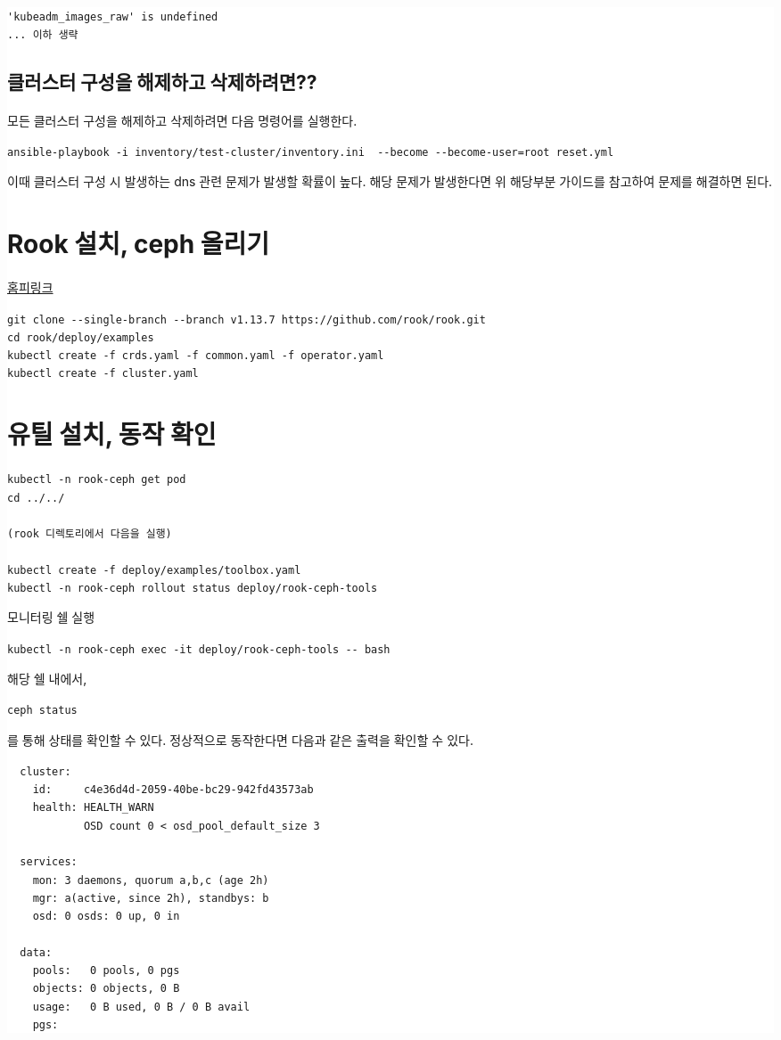 ```
'kubeadm_images_raw' is undefined
... 이하 생략
```

## 클러스터 구성을 해제하고 삭제하려면??

모든 클러스터 구성을 해제하고 삭제하려면 다음 명령어를 실행한다.

`ansible-playbook -i inventory/test-cluster/inventory.ini  --become --become-user=root reset.yml`

이때 클러스터 구성 시 발생하는 dns 관련 문제가 발생할 확률이 높다. 해당 문제가 발생한다면 위 해당부분 가이드를 참고하여 문제를 해결하면 된다.


# Rook 설치, ceph 올리기

[홈피링크](https://rook.github.io/docs/rook/latest-release/Getting-Started/quickstart/#prerequisites)

```
git clone --single-branch --branch v1.13.7 https://github.com/rook/rook.git
cd rook/deploy/examples
kubectl create -f crds.yaml -f common.yaml -f operator.yaml
kubectl create -f cluster.yaml
```

# 유틸 설치, 동작 확인

```
kubectl -n rook-ceph get pod
cd ../../

(rook 디렉토리에서 다음을 실행)

kubectl create -f deploy/examples/toolbox.yaml
kubectl -n rook-ceph rollout status deploy/rook-ceph-tools
```

모니터링 쉘 실행

`kubectl -n rook-ceph exec -it deploy/rook-ceph-tools -- bash`

해당 쉘 내에서,

`ceph status`

를 통해 상태를 확인할 수 있다. 정상적으로 동작한다면 다음과 같은 출력을 확인할 수 있다.

```
  cluster:
    id:     c4e36d4d-2059-40be-bc29-942fd43573ab
    health: HEALTH_WARN
            OSD count 0 < osd_pool_default_size 3
 
  services:
    mon: 3 daemons, quorum a,b,c (age 2h)
    mgr: a(active, since 2h), standbys: b
    osd: 0 osds: 0 up, 0 in
 
  data:
    pools:   0 pools, 0 pgs
    objects: 0 objects, 0 B
    usage:   0 B used, 0 B / 0 B avail
    pgs:     
```
